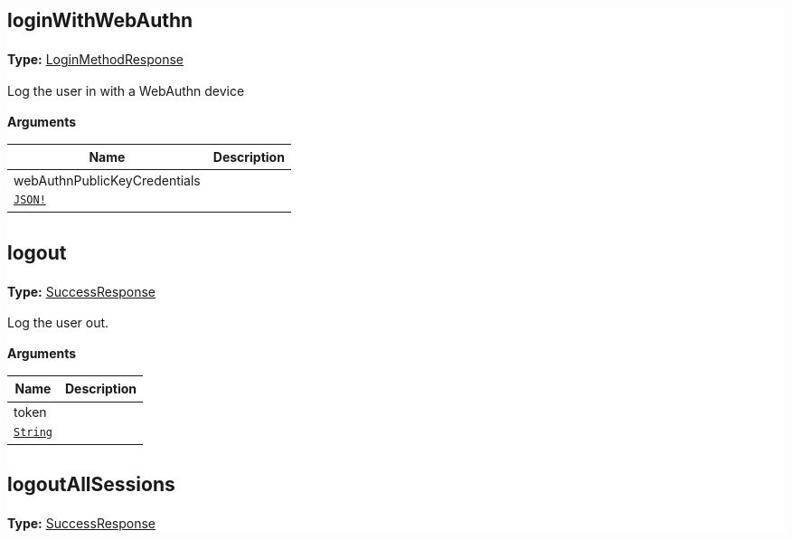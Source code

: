 </td>
</tr>
</tbody>
</table>

## loginWithWebAuthn

**Type:** [LoginMethodResponse](/../api/objects#loginmethodresponse)

Log the user in with a WebAuthn device

<p style={{ marginBottom: "0.4em" }}><strong>Arguments</strong></p>

<table>
<thead><tr><th>Name</th><th>Description</th></tr></thead>
<tbody>
<tr>
<td>
webAuthnPublicKeyCredentials<br />
<a href="/../api/scalars#json"><code>JSON!</code></a>
</td>
<td>

</td>
</tr>
</tbody>
</table>

## logout

**Type:** [SuccessResponse](/../api/objects#successresponse)

Log the user out.

<p style={{ marginBottom: "0.4em" }}><strong>Arguments</strong></p>

<table>
<thead><tr><th>Name</th><th>Description</th></tr></thead>
<tbody>
<tr>
<td>
token<br />
<a href="/../api/scalars#string"><code>String</code></a>
</td>
<td>

</td>
</tr>
</tbody>
</table>

## logoutAllSessions

**Type:** [SuccessResponse](/../api/objects#successresponse)
